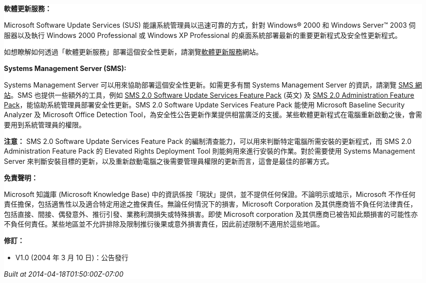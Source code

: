**軟體更新服務：**

Microsoft Software Update Services (SUS) 能讓系統管理員以迅速可靠的方式，針對 Windows® 2000 和 Windows Server™ 2003 伺服器以及執行 Windows 2000 Professional 或 Windows XP Professional 的桌面系統部署最新的重要更新程式及安全性更新程式。

如想瞭解如何透過「軟體更新服務」部署這個安全性更新，請瀏覽[軟體更新服務](http://www.microsoft.com/taiwan/windowsserversystem/sus/default.mspx)網站。

**Systems Management Server (SMS):**

Systems Management Server 可以用來協助部署這個安全性更新。如需更多有關 Systems Management Server 的資訊，請瀏覽 [SMS 網站](http://www.microsoft.com/taiwan/smserver/)。SMS 也提供一些額外的工具，例如 [SMS 2.0 Software Update Services Feature Pack](http://go.microsoft.com/fwlink/?linkid=21157) (英文) 及 [SMS 2.0 Administration Feature Pack](http://www.microsoft.com/taiwan/smserver/downloads/2003/adminpack.htm)，能協助系統管理員部署安全性更新。SMS 2.0 Software Update Services Feature Pack 能使用 Microsoft Baseline Security Analyzer 及 Microsoft Office Detection Tool，為安全性公告更新作業提供相當廣泛的支援。某些軟體更新程式在電腦重新啟動之後，會需要用到系統管理員的權限。

**注意：** SMS 2.0 Software Update Services Feature Pack 的編制清查能力，可以用來判斷特定電腦所需安裝的更新程式，而 SMS 2.0 Administration Feature Pack 的 Elevated Rights Deployment Tool 則能夠用來進行安裝的作業。對於需要使用 Systems Management Server 來判斷安裝目標的更新，以及重新啟動電腦之後需要管理員權限的更新而言，這會是最佳的部署方式。

**免責聲明：**

Microsoft 知識庫 (Microsoft Knowledge Base) 中的資訊係按「現狀」提供，並不提供任何保證。不論明示或暗示，Microsoft 不作任何責任擔保，包括適售性以及適合特定用途之擔保責任。無論任何情況下的損害，Microsoft Corporation 及其供應商皆不負任何法律責任，包括直接、間接、偶發意外、推衍引發、業務利潤損失或特殊損害。即使 Microsoft corporation 及其供應商已被告知此類損害的可能性亦不負任何責任。某些地區並不允許排除及限制推衍後果或意外損害責任，因此前述限制不適用於這些地區。

**修訂：**

-   V1.0 (2004 年 3 月 10 日)：公告發行

*Built at 2014-04-18T01:50:00Z-07:00*

